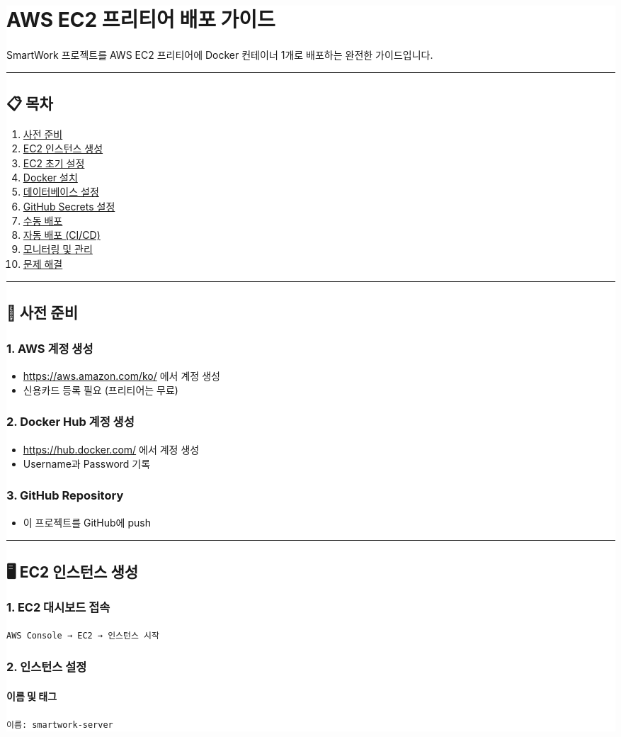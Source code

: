# AWS EC2 프리티어 배포 가이드

SmartWork 프로젝트를 AWS EC2 프리티어에 Docker 컨테이너 1개로 배포하는 완전한 가이드입니다.

---

## 📋 목차

1. [사전 준비](#사전-준비)
2. [EC2 인스턴스 생성](#ec2-인스턴스-생성)
3. [EC2 초기 설정](#ec2-초기-설정)
4. [Docker 설치](#docker-설치)
5. [데이터베이스 설정](#데이터베이스-설정)
6. [GitHub Secrets 설정](#github-secrets-설정)
7. [수동 배포](#수동-배포)
8. [자동 배포 (CI/CD)](#자동-배포-cicd)
9. [모니터링 및 관리](#모니터링-및-관리)
10. [문제 해결](#문제-해결)

---

## 🎯 사전 준비

### 1. AWS 계정 생성
- https://aws.amazon.com/ko/ 에서 계정 생성
- 신용카드 등록 필요 (프리티어는 무료)

### 2. Docker Hub 계정 생성
- https://hub.docker.com/ 에서 계정 생성
- Username과 Password 기록

### 3. GitHub Repository
- 이 프로젝트를 GitHub에 push

---

## 🖥 EC2 인스턴스 생성

### 1. EC2 대시보드 접속
```
AWS Console → EC2 → 인스턴스 시작
```

### 2. 인스턴스 설정

#### 이름 및 태그
```
이름: smartwork-server
```
